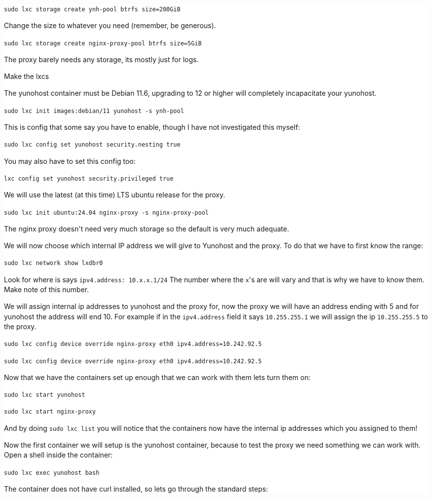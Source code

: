 `sudo lxc storage create ynh-pool btrfs size=200GiB`

Change the size to whatever you need (remember, be generous).

`sudo lxc storage create nginx-proxy-pool btrfs size=5GiB`

The proxy barely needs any storage, its mostly just for logs.

Make the lxcs

The yunohost container must be Debian 11.6, upgrading to 12 or higher will completely incapacitate your yunohost.

`sudo lxc init images:debian/11 yunohost -s ynh-pool`

This is config that some say you have to enable, though I have not investigated this myself:

`sudo lxc config set yunohost security.nesting true`

You may also have to set this config too: 

`lxc config set yunohost security.privileged true`

We will use the latest (at this time) LTS ubuntu release for the proxy.

`sudo lxc init ubuntu:24.04 nginx-proxy -s nginx-proxy-pool`

The nginx proxy doesn't need very much storage so the default is very much adequate. 

We will now choose which internal IP address we will give to Yunohost and the proxy.
To do that we have to first know the range:

`sudo lxc network show lxdbr0`

Look for where is says `ipv4.address: 10.x.x.1/24`
The number where the `x`'s are will vary and that is why we have to know them. 
Make note of this number.

We will assign internal ip addresses to yunohost and the proxy for, now the proxy we will have an address ending with 5 and for yunohost the address will end 10. For example if in the `ipv4.address` field it says `10.255.255.1` we will assign the ip `10.255.255.5` to the proxy. 

`sudo lxc config device override nginx-proxy eth0 ipv4.address=10.242.92.5`

`sudo lxc config device override nginx-proxy eth0 ipv4.address=10.242.92.5`

Now that we have the containers set up enough that we can work with them lets turn them on: 

`sudo lxc start yunohost`

`sudo lxc start nginx-proxy` 

And by doing `sudo lxc list` you will notice that the containers now have the internal ip addresses which you assigned to them!

Now the first container we will setup is the yunohost container, because to test the proxy we need something we can work with. 
Open a shell inside the container:

`sudo lxc exec yunohost bash`

The container does not have curl installed, so lets go through the standard steps: 
